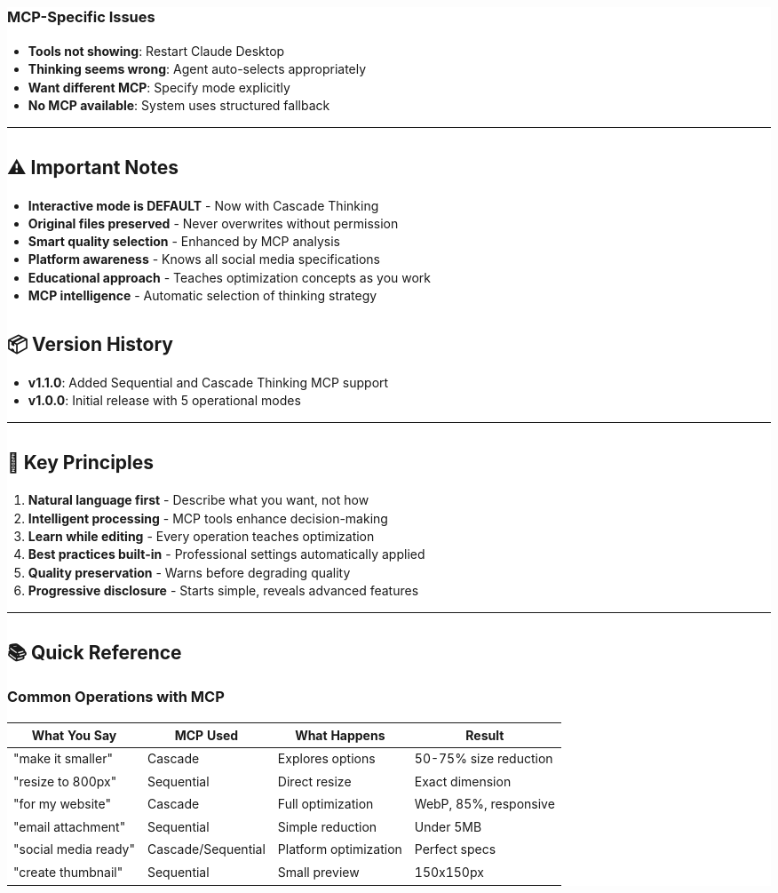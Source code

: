 ### MCP-Specific Issues
- **Tools not showing**: Restart Claude Desktop
- **Thinking seems wrong**: Agent auto-selects appropriately
- **Want different MCP**: Specify mode explicitly
- **No MCP available**: System uses structured fallback

---

## ⚠️ Important Notes

- **Interactive mode is DEFAULT** - Now with Cascade Thinking
- **Original files preserved** - Never overwrites without permission
- **Smart quality selection** - Enhanced by MCP analysis
- **Platform awareness** - Knows all social media specifications
- **Educational approach** - Teaches optimization concepts as you work
- **MCP intelligence** - Automatic selection of thinking strategy

## 📦 Version History

- **v1.1.0**: Added Sequential and Cascade Thinking MCP support
- **v1.0.0**: Initial release with 5 operational modes

---

## 🎯 Key Principles

1. **Natural language first** - Describe what you want, not how
2. **Intelligent processing** - MCP tools enhance decision-making
3. **Learn while editing** - Every operation teaches optimization
4. **Best practices built-in** - Professional settings automatically applied
5. **Quality preservation** - Warns before degrading quality
6. **Progressive disclosure** - Starts simple, reveals advanced features

---

## 📚 Quick Reference

### Common Operations with MCP
| What You Say | MCP Used | What Happens | Result |
|--------------|----------|--------------|--------|
| "make it smaller" | Cascade | Explores options | 50-75% size reduction |
| "resize to 800px" | Sequential | Direct resize | Exact dimension |
| "for my website" | Cascade | Full optimization | WebP, 85%, responsive |
| "email attachment" | Sequential | Simple reduction | Under 5MB |
| "social media ready" | Cascade/Sequential | Platform optimization | Perfect specs |
| "create thumbnail" | Sequential | Small preview | 150x150px |
